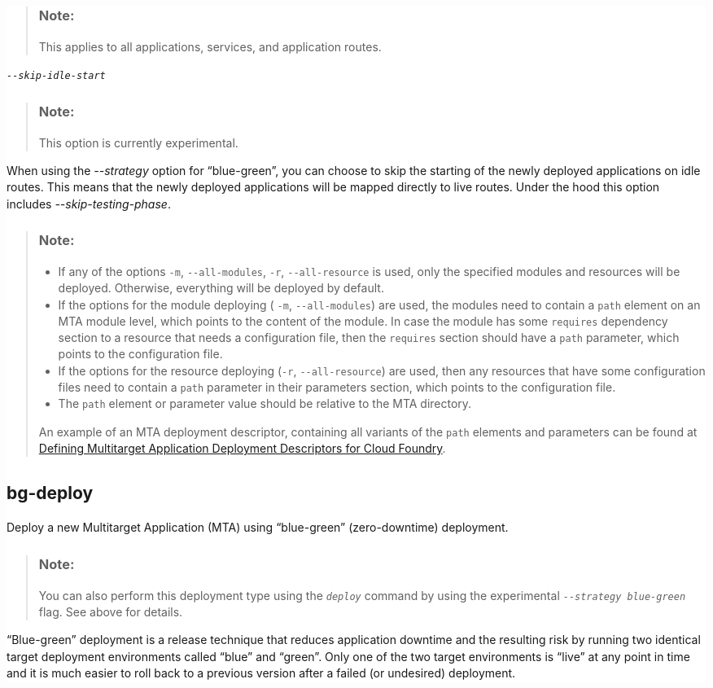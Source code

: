 > ### Note:  
> This applies to all applications, services, and application routes.



</td>
</tr>
<tr>
<td valign="top">

<code><i>--skip-idle-start</i></code>

> ### Note:  
> This option is currently experimental.



</td>
<td valign="top">

When using the *\--strategy* option for “blue-green”, you can choose to skip the starting of the newly deployed applications on idle routes. This means that the newly deployed applications will be mapped directly to live routes. Under the hood this option includes *\--skip-testing-phase*.

</td>
</tr>
</table>

> ### Note:  
> -   If any of the options `-m`, `--all-modules`, `-r`, `--all-resource` is used, only the specified modules and resources will be deployed. Otherwise, everything will be deployed by default.
> -   If the options for the module deploying \( `-m`, `--all-modules`\) are used, the modules need to contain a `path` element on an MTA module level, which points to the content of the module. In case the module has some `requires` dependency section to a resource that needs a configuration file, then the `requires` section should have a `path` parameter, which points to the configuration file.
> -   If the options for the resource deploying \(`-r`, `--all-resource`\) are used, then any resources that have some configuration files need to contain a `path` parameter in their parameters section, which points to the configuration file.
> -   The `path` element or parameter value should be relative to the MTA directory.
> 
> An example of an MTA deployment descriptor, containing all variants of the `path` elements and parameters can be found at [Defining Multitarget Application Deployment Descriptors for Cloud Foundry](../30-development/defining-multitarget-application-deployment-descriptors-for-cloud-foundry-f48880b.md).



<a name="loio65ddb1b51a0642148c6b468a759a8a2e__section_lmg_5p4_kv"/>

## bg-deploy

Deploy a new Multitarget Application \(MTA\) using “blue-green” \(zero-downtime\) deployment.

> ### Note:  
> You can also perform this deployment type using the <code><i>deploy</i></code> command by using the experimental <code><i>--strategy blue-green</i></code> flag. See above for details.

“Blue-green” deployment is a release technique that reduces application downtime and the resulting risk by running two identical target deployment environments called “blue” and “green”. Only one of the two target environments is “live” at any point in time and it is much easier to roll back to a previous version after a failed \(or undesired\) deployment.
